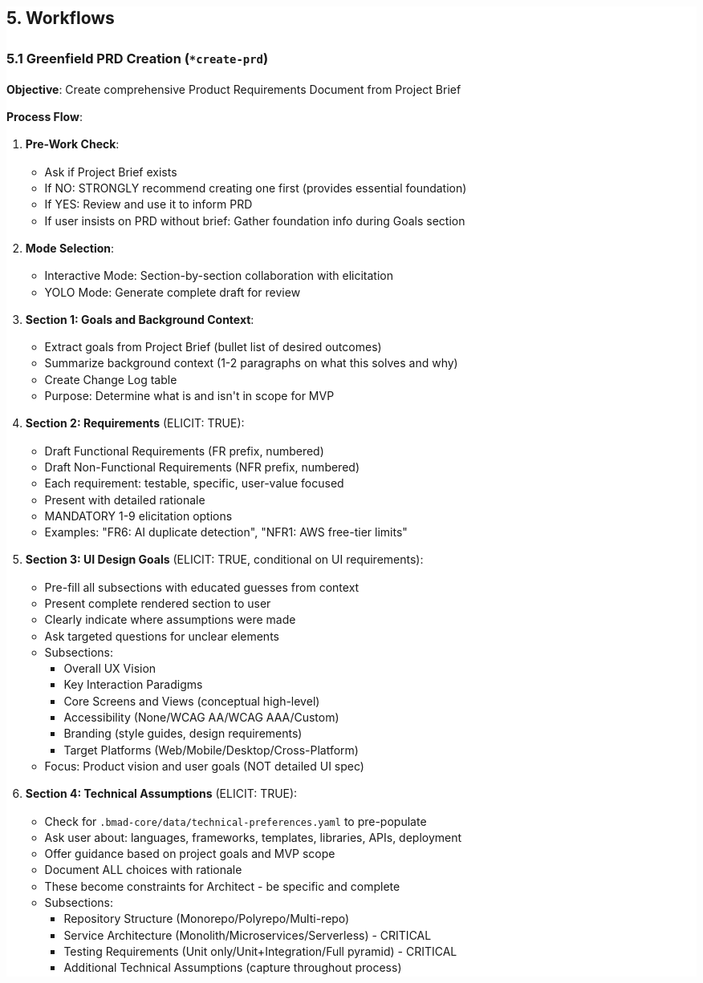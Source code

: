 
## 5. Workflows

### 5.1 Greenfield PRD Creation (`*create-prd`)

**Objective**: Create comprehensive Product Requirements Document from Project Brief

**Process Flow**:

1. **Pre-Work Check**:
   - Ask if Project Brief exists
   - If NO: STRONGLY recommend creating one first (provides essential foundation)
   - If YES: Review and use it to inform PRD
   - If user insists on PRD without brief: Gather foundation info during Goals section

2. **Mode Selection**:
   - Interactive Mode: Section-by-section collaboration with elicitation
   - YOLO Mode: Generate complete draft for review

3. **Section 1: Goals and Background Context**:
   - Extract goals from Project Brief (bullet list of desired outcomes)
   - Summarize background context (1-2 paragraphs on what this solves and why)
   - Create Change Log table
   - Purpose: Determine what is and isn't in scope for MVP

4. **Section 2: Requirements** (ELICIT: TRUE):
   - Draft Functional Requirements (FR prefix, numbered)
   - Draft Non-Functional Requirements (NFR prefix, numbered)
   - Each requirement: testable, specific, user-value focused
   - Present with detailed rationale
   - MANDATORY 1-9 elicitation options
   - Examples: "FR6: AI duplicate detection", "NFR1: AWS free-tier limits"

5. **Section 3: UI Design Goals** (ELICIT: TRUE, conditional on UI requirements):
   - Pre-fill all subsections with educated guesses from context
   - Present complete rendered section to user
   - Clearly indicate where assumptions were made
   - Ask targeted questions for unclear elements
   - Subsections:
     - Overall UX Vision
     - Key Interaction Paradigms
     - Core Screens and Views (conceptual high-level)
     - Accessibility (None/WCAG AA/WCAG AAA/Custom)
     - Branding (style guides, design requirements)
     - Target Platforms (Web/Mobile/Desktop/Cross-Platform)
   - Focus: Product vision and user goals (NOT detailed UI spec)

6. **Section 4: Technical Assumptions** (ELICIT: TRUE):
   - Check for `.bmad-core/data/technical-preferences.yaml` to pre-populate
   - Ask user about: languages, frameworks, templates, libraries, APIs, deployment
   - Offer guidance based on project goals and MVP scope
   - Document ALL choices with rationale
   - These become constraints for Architect - be specific and complete
   - Subsections:
     - Repository Structure (Monorepo/Polyrepo/Multi-repo)
     - Service Architecture (Monolith/Microservices/Serverless) - CRITICAL
     - Testing Requirements (Unit only/Unit+Integration/Full pyramid) - CRITICAL
     - Additional Technical Assumptions (capture throughout process)
